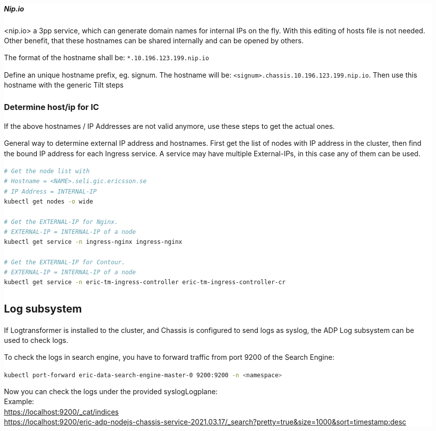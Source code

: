 ##### Nip.io

<nip.io> a 3pp service, which can generate domain names for internal IPs on the fly.
With this editing of hosts file is not needed. Other benefit, that these hostnames can be shared
internally and can be opened by others.

The format of the hostname shall be: `*.10.196.123.199.nip.io`

Define an unique hostname prefix, eg. signum. The hostname will be: `<signum>.chassis.10.196.123.199.nip.io`.
Then use this hostname with the generic Tilt steps

### Determine host/ip for IC

If the above hostnames / IP Addresses are not valid anymore, use these steps to get the actual
ones.

General way to determine external IP address and hostnames. First get the list of nodes with
IP address in the cluster, then find the bound IP address for each Ingress service.
A service may have multiple External-IPs, in this case any of them can be used.

```bash
# Get the node list with
# Hostname = <NAME>.seli.gic.ericsson.se
# IP Address = INTERNAL-IP
kubectl get nodes -o wide

# Get the EXTERNAL-IP for Nginx.
# EXTERNAL-IP = INTERNAL-IP of a node
kubectl get service -n ingress-nginx ingress-nginx

# Get the EXTERNAL-IP for Contour.
# EXTERNAL-IP = INTERNAL-IP of a node
kubectl get service -n eric-tm-ingress-controller eric-tm-ingress-controller-cr
```

## Log subsystem

If Logtransformer is installed to the cluster, and Chassis is configured to send logs as syslog, the
ADP Log subsystem can be used to check logs.

To check the logs in search engine, you have to forward traffic from port 9200 of
the Search Engine:

```bash
kubectl port-forward eric-data-search-engine-master-0 9200:9200 -n <namespace>
```

Now you can check the logs under the provided syslogLogplane:\
Example:\
[https://localhost:9200/\_cat/indices](https://localhost:9200/_cat/indices)\
[https://localhost:9200/eric-adp-nodejs-chassis-service-2021.03.17/\_search?pretty=true&size=1000&sort=timestamp:desc](https://localhost:9200/eric-adp-nodejs-chassis-service-2021.03.17/_search?pretty=true&size=1000&&sort=timestamp:desc)
